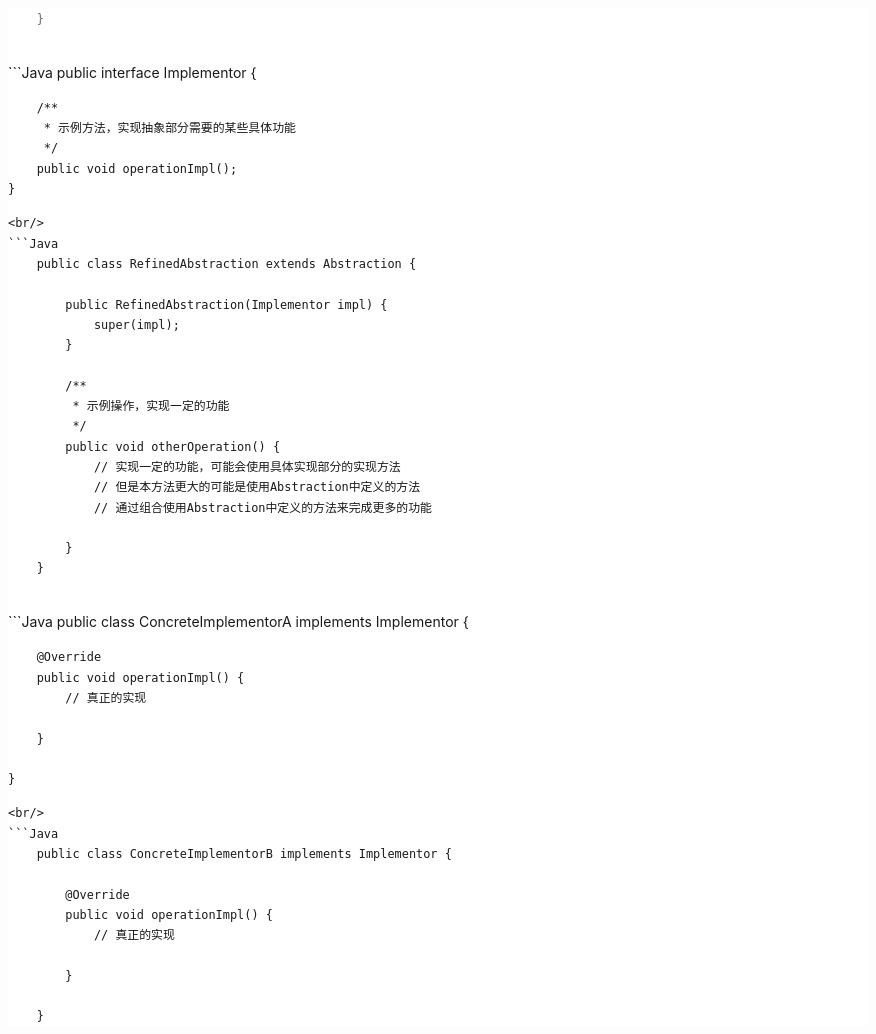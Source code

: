 ```Java
	}
```
<br/> 
```Java
	public interface Implementor {  
	  
	    /** 
	     * 示例方法，实现抽象部分需要的某些具体功能 
	     */  
	    public void operationImpl();  
	} 
```
<br/> 
```Java
	public class RefinedAbstraction extends Abstraction {  
	  
	    public RefinedAbstraction(Implementor impl) {  
	        super(impl);  
	    }  
	  
	    /** 
	     * 示例操作，实现一定的功能 
	     */  
	    public void otherOperation() {  
	        // 实现一定的功能，可能会使用具体实现部分的实现方法  
	        // 但是本方法更大的可能是使用Abstraction中定义的方法  
	        // 通过组合使用Abstraction中定义的方法来完成更多的功能  
	  
	    }  
	}
```
<br/> 
 ```Java 
	public class ConcreteImplementorA implements Implementor {
	 
		@Override
		public void operationImpl() {
			// 真正的实现
	 
		}
	 
	}
```
<br/> 
```Java
	public class ConcreteImplementorB implements Implementor {  
	  
	    @Override  
	    public void operationImpl() {  
	        // 真正的实现  
	  
	    }  
	  
	}
```
